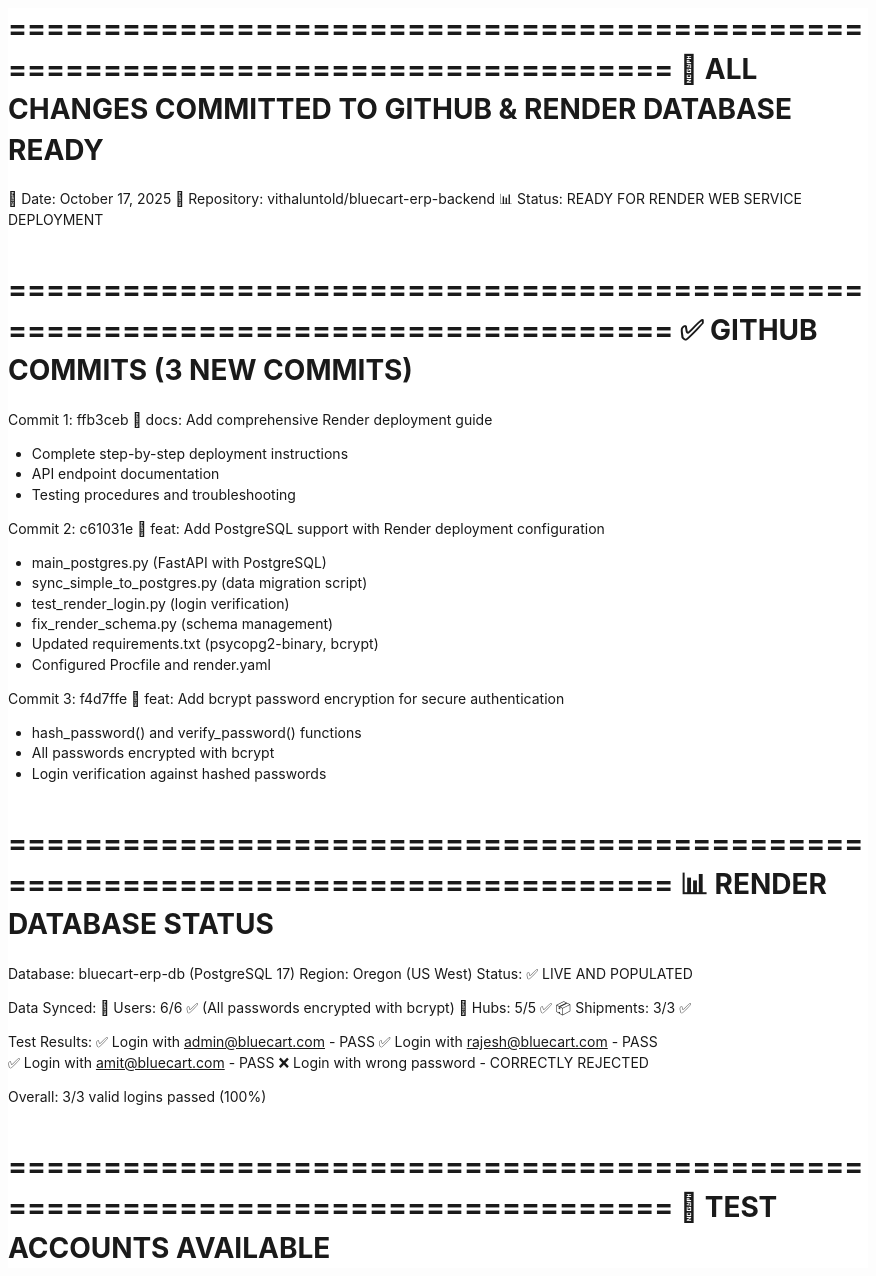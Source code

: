 ================================================================================
  🎉 ALL CHANGES COMMITTED TO GITHUB & RENDER DATABASE READY
================================================================================

📅 Date: October 17, 2025
🔗 Repository: vithaluntold/bluecart-erp-backend
📊 Status: READY FOR RENDER WEB SERVICE DEPLOYMENT

================================================================================
  ✅ GITHUB COMMITS (3 NEW COMMITS)
================================================================================

Commit 1: ffb3ceb
📝 docs: Add comprehensive Render deployment guide
   - Complete step-by-step deployment instructions
   - API endpoint documentation
   - Testing procedures and troubleshooting

Commit 2: c61031e
🚀 feat: Add PostgreSQL support with Render deployment configuration
   - main_postgres.py (FastAPI with PostgreSQL)
   - sync_simple_to_postgres.py (data migration script)
   - test_render_login.py (login verification)
   - fix_render_schema.py (schema management)
   - Updated requirements.txt (psycopg2-binary, bcrypt)
   - Configured Procfile and render.yaml

Commit 3: f4d7ffe
🔐 feat: Add bcrypt password encryption for secure authentication
   - hash_password() and verify_password() functions
   - All passwords encrypted with bcrypt
   - Login verification against hashed passwords

================================================================================
  📊 RENDER DATABASE STATUS
================================================================================

Database: bluecart-erp-db (PostgreSQL 17)
Region: Oregon (US West)
Status: ✅ LIVE AND POPULATED

Data Synced:
  👥 Users:     6/6 ✅ (All passwords encrypted with bcrypt)
  🏢 Hubs:      5/5 ✅
  📦 Shipments: 3/3 ✅

Test Results:
  ✅ Login with admin@bluecart.com - PASS
  ✅ Login with rajesh@bluecart.com - PASS  
  ✅ Login with amit@bluecart.com - PASS
  ❌ Login with wrong password - CORRECTLY REJECTED
  
  Overall: 3/3 valid logins passed (100%)

================================================================================
  👥 TEST ACCOUNTS AVAILABLE
================================================================================
